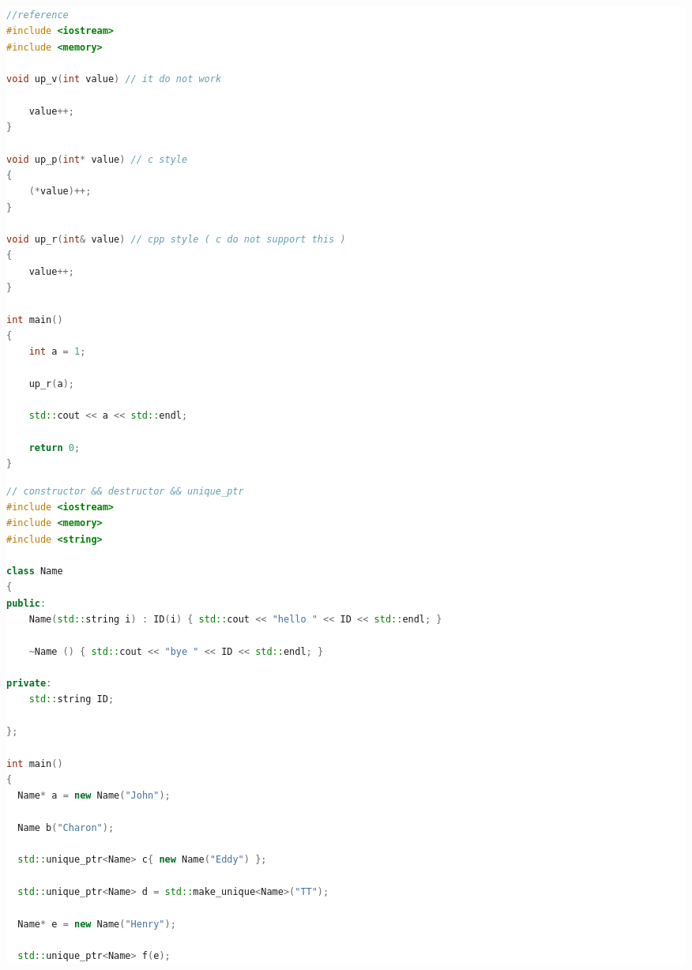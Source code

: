 ```cpp
//reference
#include <iostream>
#include <memory>

void up_v(int value) // it do not work

	value++;
}

void up_p(int* value) // c style 
{
	(*value)++;
}

void up_r(int& value) // cpp style ( c do not support this )
{
	value++;
}

int main()
{
	int a = 1;

	up_r(a);

	std::cout << a << std::endl;
	
	return 0;
}
```


```cpp
// constructor && destructor && unique_ptr
#include <iostream>
#include <memory>
#include <string>

class Name
{	
public:
	Name(std::string i) : ID(i) { std::cout << "hello " << ID << std::endl; }

	~Name () { std::cout << "bye " << ID << std::endl; }

private:
	std::string ID;

};

int main()
{
  Name* a = new Name("John");

  Name b("Charon");

  std::unique_ptr<Name> c{ new Name("Eddy") };

  std::unique_ptr<Name> d = std::make_unique<Name>("TT");

  Name* e = new Name("Henry");

  std::unique_ptr<Name> f(e);

```
